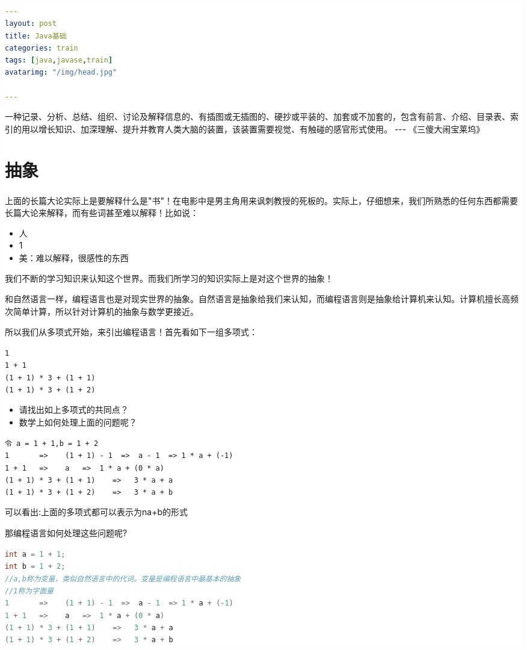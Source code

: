 ```yaml
---
layout: post
title: Java基础
categories: train
tags: [java,javase,train]
avatarimg: "/img/head.jpg"

---
```


一种记录、分析、总结、组织、讨论及解释信息的、有插图或无插图的、硬抄或平装的、加套或不加套的，包含有前言、介绍、目录表、索引的用以增长知识、加深理解、提升并教育人类大脑的装置，该装置需要视觉、有触碰的感官形式使用。 --- 《三傻大闹宝莱坞》

# 抽象

上面的长篇大论实际上是要解释什么是"书"！在电影中是男主角用来讽刺教授的死板的。实际上，仔细想来，我们所熟悉的任何东西都需要长篇大论来解释，而有些词甚至难以解释！比如说：

- 人
- 1
- 美：难以解释，很感性的东西

我们不断的学习知识来认知这个世界。而我们所学习的知识实际上是对这个世界的抽象！

和自然语言一样，编程语言也是对现实世界的抽象。自然语言是抽象给我们来认知，而编程语言则是抽象给计算机来认知。计算机擅长高频次简单计算，所以针对计算机的抽象与数学更接近。

所以我们从多项式开始，来引出编程语言！首先看如下一组多项式：

```
1
1 + 1
(1 + 1) * 3 + (1 + 1)
(1 + 1) * 3 + (1 + 2)
```

- 请找出如上多项式的共同点？
- 数学上如何处理上面的问题呢？

```
令 a = 1 + 1,b = 1 + 2
1       =>    (1 + 1) - 1  =>  a - 1  => 1 * a + (-1)
1 + 1   =>    a   =>  1 * a + (0 * a)
(1 + 1) * 3 + (1 + 1)    =>   3 * a + a
(1 + 1) * 3 + (1 + 2)    =>   3 * a + b
```

可以看出:上面的多项式都可以表示为na+b的形式

那编程语言如何处理这些问题呢?

```java
int a = 1 + 1;
int b = 1 + 2;
//a,b称为变量，类似自然语言中的代词。变量是编程语言中最基本的抽象
//1称为字面量
1       =>    (1 + 1) - 1  =>  a - 1  => 1 * a + (-1)
1 + 1   =>    a   =>  1 * a + (0 * a)
(1 + 1) * 3 + (1 + 1)    =>   3 * a + a
(1 + 1) * 3 + (1 + 2)    =>   3 * a + b
```
